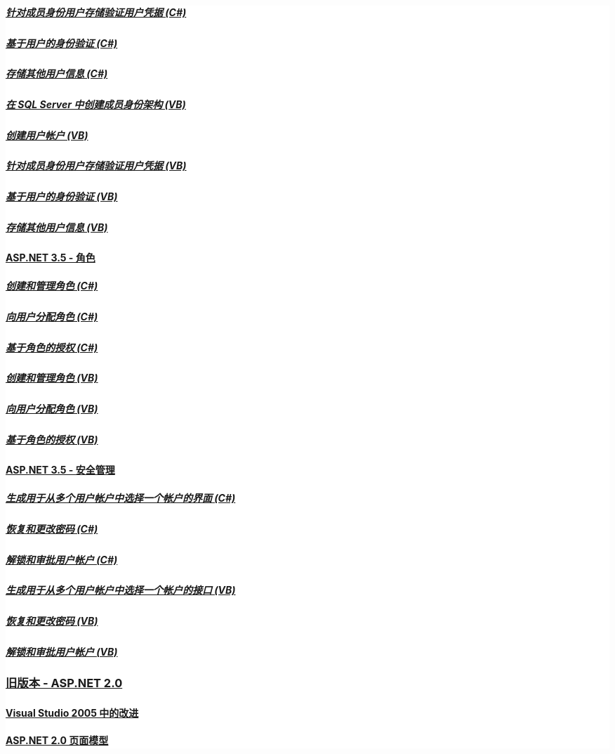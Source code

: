 ##### [针对成员身份用户存储验证用户凭据 (C#)](web-forms/overview/older-versions-security/membership/validating-user-credentials-against-the-membership-user-store-cs.md)
##### [基于用户的身份验证 (C#)](web-forms/overview/older-versions-security/membership/user-based-authorization-cs.md)
##### [存储其他用户信息 (C#)](web-forms/overview/older-versions-security/membership/storing-additional-user-information-cs.md)
##### [在 SQL Server 中创建成员身份架构 (VB)](web-forms/overview/older-versions-security/membership/creating-the-membership-schema-in-sql-server-vb.md)
##### [创建用户帐户 (VB)](web-forms/overview/older-versions-security/membership/creating-user-accounts-vb.md)
##### [针对成员身份用户存储验证用户凭据 (VB)](web-forms/overview/older-versions-security/membership/validating-user-credentials-against-the-membership-user-store-vb.md)
##### [基于用户的身份验证 (VB)](web-forms/overview/older-versions-security/membership/user-based-authorization-vb.md)
##### [存储其他用户信息 (VB)](web-forms/overview/older-versions-security/membership/storing-additional-user-information-vb.md)
#### [ASP.NET 3.5 - 角色](web-forms/overview/older-versions-security/roles/index.md)
##### [创建和管理角色 (C#)](web-forms/overview/older-versions-security/roles/creating-and-managing-roles-cs.md)
##### [向用户分配角色 (C#)](web-forms/overview/older-versions-security/roles/assigning-roles-to-users-cs.md)
##### [基于角色的授权 (C#)](web-forms/overview/older-versions-security/roles/role-based-authorization-cs.md)
##### [创建和管理角色 (VB)](web-forms/overview/older-versions-security/roles/creating-and-managing-roles-vb.md)
##### [向用户分配角色 (VB)](web-forms/overview/older-versions-security/roles/assigning-roles-to-users-vb.md)
##### [基于角色的授权 (VB)](web-forms/overview/older-versions-security/roles/role-based-authorization-vb.md)
#### [ASP.NET 3.5 - 安全管理](web-forms/overview/older-versions-security/admin/index.md)
##### [生成用于从多个用户帐户中选择一个帐户的界面 (C#)](web-forms/overview/older-versions-security/admin/building-an-interface-to-select-one-user-account-from-many-cs.md)
##### [恢复和更改密码 (C#)](web-forms/overview/older-versions-security/admin/recovering-and-changing-passwords-cs.md)
##### [解锁和审批用户帐户 (C#)](web-forms/overview/older-versions-security/admin/unlocking-and-approving-user-accounts-cs.md)
##### [生成用于从多个用户帐户中选择一个帐户的接口 (VB)](web-forms/overview/older-versions-security/admin/building-an-interface-to-select-one-user-account-from-many-vb.md)
##### [恢复和更改密码 (VB)](web-forms/overview/older-versions-security/admin/recovering-and-changing-passwords-vb.md)
##### [解锁和审批用户帐户 (VB)](web-forms/overview/older-versions-security/admin/unlocking-and-approving-user-accounts-vb.md)
### [旧版本 - ASP.NET 2.0](web-forms/overview/moving-to-aspnet-20/index.md)
#### [Visual Studio 2005 中的改进](web-forms/overview/moving-to-aspnet-20/improvements-in-visual-studio-2005.md)
#### [ASP.NET 2.0 页面模型](web-forms/overview/moving-to-aspnet-20/the-asp-net-2-0-page-model.md)